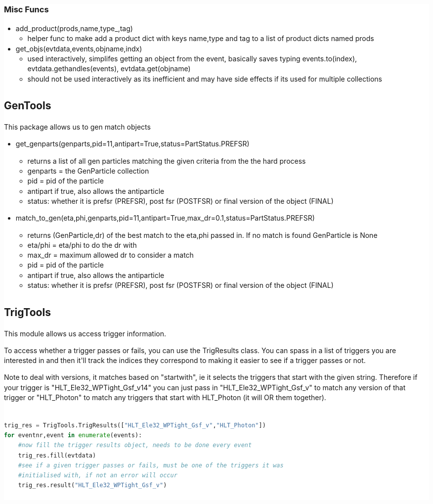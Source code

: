 ### Misc Funcs

   * add_product(prods,name,type_,tag)
      * helper func to make add a product dict with keys name,type and tag to a list of product dicts named prods
   * get_objs(evtdata,events,objname,indx)
      * used interactively, simplifes getting an object from the event, basically saves typing events.to(index), evtdata.gethandles(events), evtdata.get(objname)
      * should not be used interactively as its inefficient and may have side effects if its used for multiple collections


## GenTools

This package allows us to gen match objects

  * get_genparts(genparts,pid=11,antipart=True,status=PartStatus.PREFSR)
     * returns a list of all gen particles matching the given criteria from the the hard process
     * genparts = the GenParticle collection
     * pid = pid of the particle
     * antipart if true, also allows the antiparticle
     * status: whether it is prefsr (PREFSR), post fsr (POSTFSR) or final version of the object (FINAL)
 
  * match_to_gen(eta,phi,genparts,pid=11,antipart=True,max_dr=0.1,status=PartStatus.PREFSR)
     * returns (GenParticle,dr) of the best match to the eta,phi passed in. If no match is found GenParticle is None
     * eta/phi = eta/phi to do the dr with
     * max_dr = maximum allowed dr to consider a match
     * pid = pid of the particle
     * antipart if true, also allows the antiparticle
     * status: whether it is prefsr (PREFSR), post fsr (POSTFSR) or final version of the object (FINAL)

## TrigTools

This module allows us access trigger information. 

To access whether a trigger passes or fails, you can use the TrigResults class. You can spass in a list of triggers you are interested in and then it'll track the indices they correspond to making it easier to see if a trigger passes or not. 

Note to deal with versions, it matches based on "startwith", ie it selects the triggers that start with the given string. Therefore if your trigger is "HLT_Ele32_WPTight_Gsf_v14" you can just pass in "HLT_Ele32_WPTight_Gsf_v" to match any version of that trigger or "HLT_Photon" to match any triggers that start with HLT_Photon (it will OR them together).

```python

trig_res = TrigTools.TrigResults(["HLT_Ele32_WPTight_Gsf_v","HLT_Photon"])
for eventnr,event in enumerate(events):
    #now fill the trigger results object, needs to be done every event
    trig_res.fill(evtdata)
    #see if a given trigger passes or fails, must be one of the triggers it was 
    #initialised with, if not an error will occur
    trig_res.result("HLT_Ele32_WPTight_Gsf_v")  
    
```
